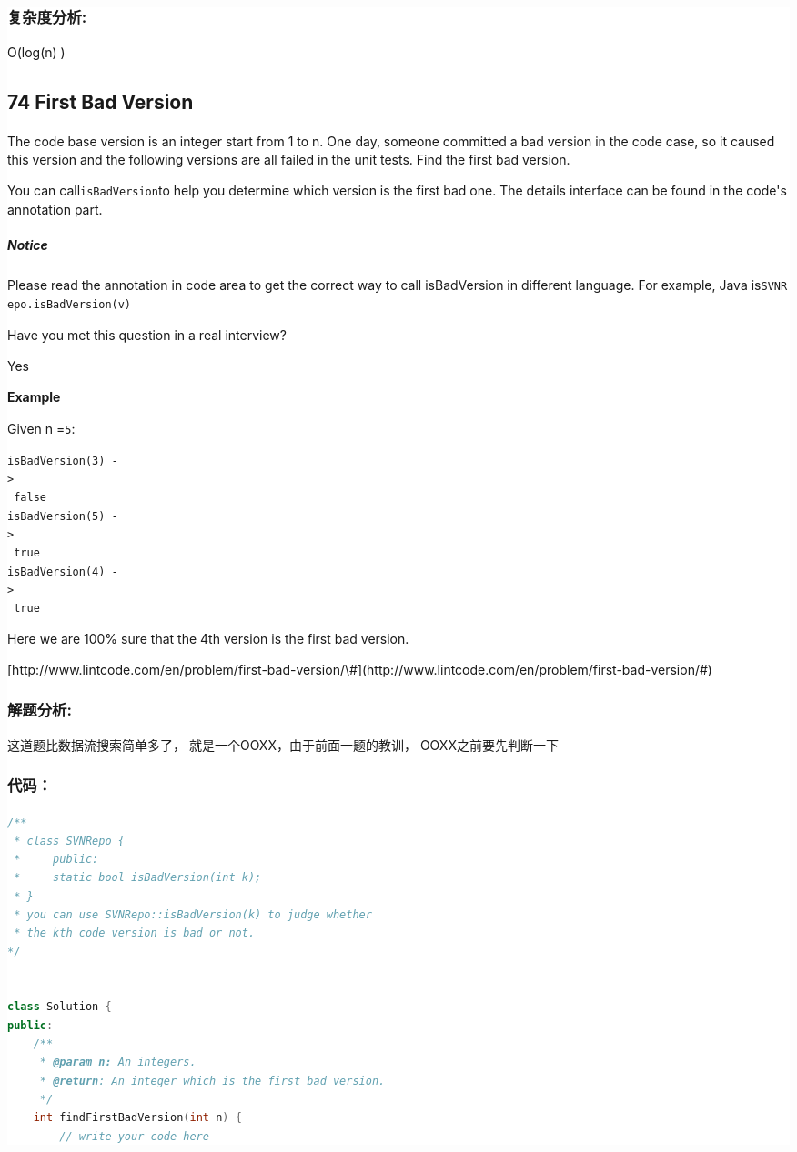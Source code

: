 ### 复杂度分析:

O\(log\(n\) \)

## 74 First Bad Version

The code base version is an integer start from 1 to n. One day, someone committed a bad version in the code case, so it caused this version and the following versions are all failed in the unit tests. Find the first bad version.

You can call`isBadVersion`to help you determine which version is the first bad one. The details interface can be found in the code's annotation part.

##### Notice

Please read the annotation in code area to get the correct way to call isBadVersion in different language. For example, Java is`SVNRepo.isBadVersion(v)`

Have you met this question in a real interview?

Yes

**Example**

Given n =`5`:

```
isBadVersion(3) -
>
 false
isBadVersion(5) -
>
 true
isBadVersion(4) -
>
 true
```

Here we are 100% sure that the 4th version is the first bad version.

[http://www.lintcode.com/en/problem/first-bad-version/\#](http://www.lintcode.com/en/problem/first-bad-version/#)

### 解题分析:

这道题比数据流搜索简单多了， 就是一个OOXX，由于前面一题的教训， OOXX之前要先判断一下

### 代码：

```cpp
/**
 * class SVNRepo {
 *     public:
 *     static bool isBadVersion(int k);
 * }
 * you can use SVNRepo::isBadVersion(k) to judge whether 
 * the kth code version is bad or not.
*/


class Solution {
public:
    /**
     * @param n: An integers.
     * @return: An integer which is the first bad version.
     */
    int findFirstBadVersion(int n) {
        // write your code here
```